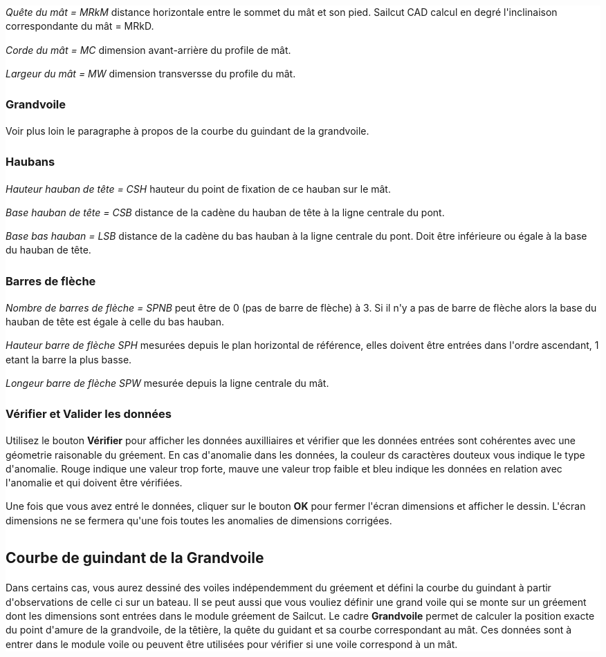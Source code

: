 *Quête du mât = MRkM* distance horizontale entre le sommet du mât et son
pied. Sailcut CAD calcul en degré l'inclinaison correspondante du mât =
MRkD.

*Corde du mât = MC* dimension avant-arrière du profile de mât.

*Largeur du mât = MW* dimension transversse du profile du mât.

### Grandvoile

Voir plus loin le paragraphe à propos de la courbe du guindant de la
grandvoile.

### Haubans

*Hauteur hauban de tête = CSH* hauteur du point de fixation de ce hauban
sur le mât.

*Base hauban de tête = CSB* distance de la cadène du hauban de tête à la
ligne centrale du pont.

*Base bas hauban = LSB* distance de la cadène du bas hauban à la ligne
centrale du pont. Doit être inférieure ou égale à la base du hauban de
tête.

### Barres de flèche

*Nombre de barres de flèche = SPNB* peut être de 0 (pas de barre de
flèche) à 3. Si il n'y a pas de barre de flèche alors la base du hauban
de tête est égale à celle du bas hauban.

*Hauteur barre de flèche SPH* mesurées depuis le plan horizontal de
référence, elles doivent être entrées dans l'ordre ascendant, 1 etant
la barre la plus basse.

*Longeur barre de flèche SPW* mesurée depuis la ligne centrale du mât.

### Vérifier et Valider les données

Utilisez le bouton **Vérifier** pour afficher les données auxilliaires et
vérifier que les données entrées sont cohérentes avec une géometrie
raisonable du gréement. En cas d'anomalie dans les données, la couleur
ds caractères douteux vous indique le type d'anomalie. Rouge indique
une valeur trop forte, mauve une valeur trop faible et bleu indique les
données en relation avec l'anomalie et qui doivent être vérifiées.

Une fois que vous avez entré le données, cliquer sur le bouton **OK** pour
fermer l'écran dimensions et afficher le dessin. L'écran dimensions ne
se fermera qu'une fois toutes les anomalies de dimensions corrigées.

## Courbe de guindant de la Grandvoile

Dans certains cas, vous aurez dessiné des voiles indépendemment du
gréement et défini la courbe du guindant à partir d'observations de
celle ci sur un bateau. Il se peut aussi que vous vouliez définir une
grand voile qui se monte sur un gréement dont les dimensions sont
entrées dans le module gréement de Sailcut. Le cadre **Grandvoile** permet
de calculer la position exacte du point d'amure de la grandvoile, de la
têtière, la quête du guidant et sa courbe correspondant au mât. Ces
données sont à entrer dans le module voile ou peuvent être utilisées
pour vérifier si une voile correspond à un mât.
